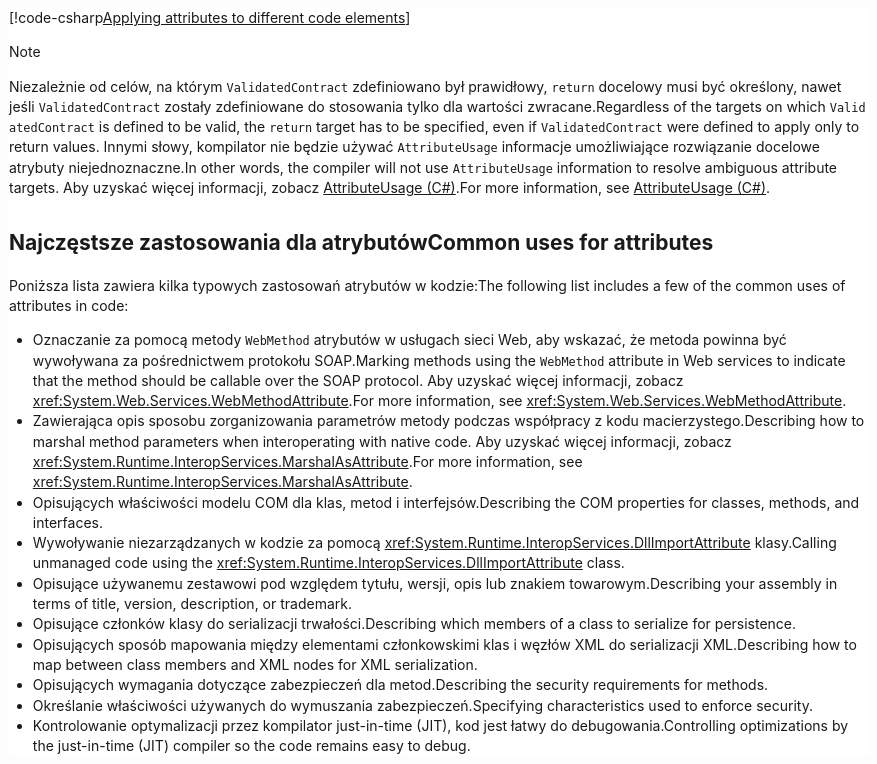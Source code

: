 [!code-csharp[Applying attributes to different code elements](../../../../../samples/snippets/csharp/attributes/AttributesOverview.cs#6)]

> [!NOTE]
> <span data-ttu-id="1b371-160">Niezależnie od celów, na którym `ValidatedContract` zdefiniowano był prawidłowy, `return` docelowy musi być określony, nawet jeśli `ValidatedContract` zostały zdefiniowane do stosowania tylko dla wartości zwracane.</span><span class="sxs-lookup"><span data-stu-id="1b371-160">Regardless of the targets on which `ValidatedContract` is defined to be valid, the `return` target has to be specified, even if `ValidatedContract` were defined to apply only to return values.</span></span> <span data-ttu-id="1b371-161">Innymi słowy, kompilator nie będzie używać `AttributeUsage` informacje umożliwiające rozwiązanie docelowe atrybuty niejednoznaczne.</span><span class="sxs-lookup"><span data-stu-id="1b371-161">In other words, the compiler will not use `AttributeUsage` information to resolve ambiguous attribute targets.</span></span> <span data-ttu-id="1b371-162">Aby uzyskać więcej informacji, zobacz [AttributeUsage (C#)](attributeusage.md).</span><span class="sxs-lookup"><span data-stu-id="1b371-162">For more information, see [AttributeUsage (C#)](attributeusage.md).</span></span>

## <a name="common-uses-for-attributes"></a><span data-ttu-id="1b371-163">Najczęstsze zastosowania dla atrybutów</span><span class="sxs-lookup"><span data-stu-id="1b371-163">Common uses for attributes</span></span>

<span data-ttu-id="1b371-164">Poniższa lista zawiera kilka typowych zastosowań atrybutów w kodzie:</span><span class="sxs-lookup"><span data-stu-id="1b371-164">The following list includes a few of the common uses of attributes in code:</span></span>

- <span data-ttu-id="1b371-165">Oznaczanie za pomocą metody `WebMethod` atrybutów w usługach sieci Web, aby wskazać, że metoda powinna być wywoływana za pośrednictwem protokołu SOAP.</span><span class="sxs-lookup"><span data-stu-id="1b371-165">Marking methods using the `WebMethod` attribute in Web services to indicate that the method should be callable over the SOAP protocol.</span></span> <span data-ttu-id="1b371-166">Aby uzyskać więcej informacji, zobacz <xref:System.Web.Services.WebMethodAttribute>.</span><span class="sxs-lookup"><span data-stu-id="1b371-166">For more information, see <xref:System.Web.Services.WebMethodAttribute>.</span></span>
- <span data-ttu-id="1b371-167">Zawierająca opis sposobu zorganizowania parametrów metody podczas współpracy z kodu macierzystego.</span><span class="sxs-lookup"><span data-stu-id="1b371-167">Describing how to marshal method parameters when interoperating with native code.</span></span> <span data-ttu-id="1b371-168">Aby uzyskać więcej informacji, zobacz <xref:System.Runtime.InteropServices.MarshalAsAttribute>.</span><span class="sxs-lookup"><span data-stu-id="1b371-168">For more information, see <xref:System.Runtime.InteropServices.MarshalAsAttribute>.</span></span>
- <span data-ttu-id="1b371-169">Opisujących właściwości modelu COM dla klas, metod i interfejsów.</span><span class="sxs-lookup"><span data-stu-id="1b371-169">Describing the COM properties for classes, methods, and interfaces.</span></span>
- <span data-ttu-id="1b371-170">Wywoływanie niezarządzanych w kodzie za pomocą <xref:System.Runtime.InteropServices.DllImportAttribute> klasy.</span><span class="sxs-lookup"><span data-stu-id="1b371-170">Calling unmanaged code using the <xref:System.Runtime.InteropServices.DllImportAttribute> class.</span></span>
- <span data-ttu-id="1b371-171">Opisujące używanemu zestawowi pod względem tytułu, wersji, opis lub znakiem towarowym.</span><span class="sxs-lookup"><span data-stu-id="1b371-171">Describing your assembly in terms of title, version, description, or trademark.</span></span>
- <span data-ttu-id="1b371-172">Opisujące członków klasy do serializacji trwałości.</span><span class="sxs-lookup"><span data-stu-id="1b371-172">Describing which members of a class to serialize for persistence.</span></span>
- <span data-ttu-id="1b371-173">Opisujących sposób mapowania między elementami członkowskimi klas i węzłów XML do serializacji XML.</span><span class="sxs-lookup"><span data-stu-id="1b371-173">Describing how to map between class members and XML nodes for XML serialization.</span></span>
- <span data-ttu-id="1b371-174">Opisujących wymagania dotyczące zabezpieczeń dla metod.</span><span class="sxs-lookup"><span data-stu-id="1b371-174">Describing the security requirements for methods.</span></span>
- <span data-ttu-id="1b371-175">Określanie właściwości używanych do wymuszania zabezpieczeń.</span><span class="sxs-lookup"><span data-stu-id="1b371-175">Specifying characteristics used to enforce security.</span></span>
- <span data-ttu-id="1b371-176">Kontrolowanie optymalizacji przez kompilator just-in-time (JIT), kod jest łatwy do debugowania.</span><span class="sxs-lookup"><span data-stu-id="1b371-176">Controlling optimizations by the just-in-time (JIT) compiler so the code remains easy to debug.</span></span>